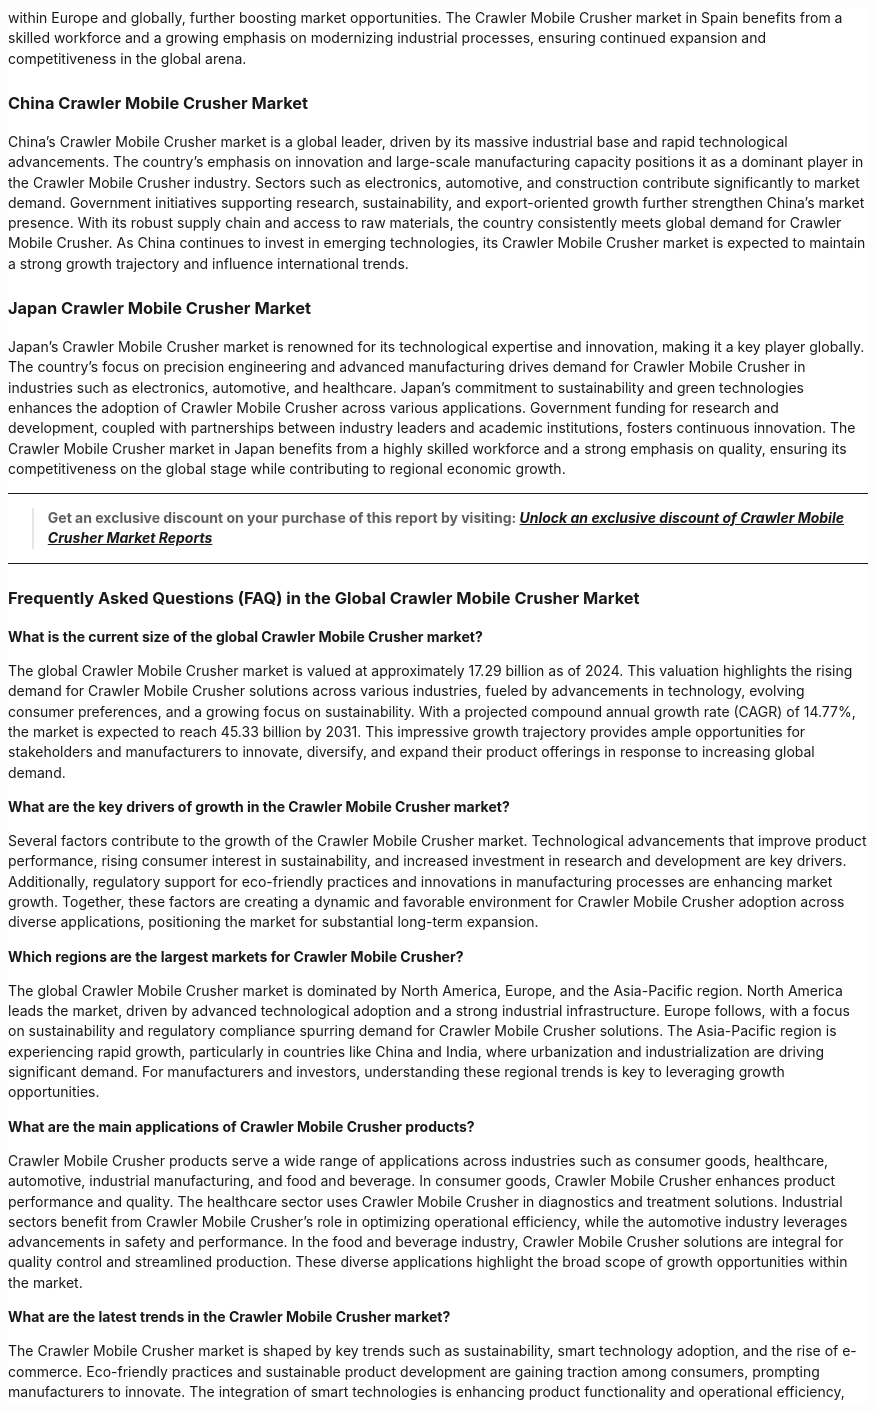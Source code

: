 within Europe and globally, further boosting market opportunities. The Crawler Mobile Crusher market in Spain benefits from a skilled workforce and a growing emphasis on modernizing industrial processes, ensuring continued expansion and competitiveness in the global arena.</p><h3>China Crawler Mobile Crusher Market</h3><p>China&rsquo;s Crawler Mobile Crusher market is a global leader, driven by its massive industrial base and rapid technological advancements. The country&rsquo;s emphasis on innovation and large-scale manufacturing capacity positions it as a dominant player in the Crawler Mobile Crusher industry. Sectors such as electronics, automotive, and construction contribute significantly to market demand. Government initiatives supporting research, sustainability, and export-oriented growth further strengthen China&rsquo;s market presence. With its robust supply chain and access to raw materials, the country consistently meets global demand for Crawler Mobile Crusher. As China continues to invest in emerging technologies, its Crawler Mobile Crusher market is expected to maintain a strong growth trajectory and influence international trends.</p><h3>Japan Crawler Mobile Crusher Market</h3><p>Japan&rsquo;s Crawler Mobile Crusher market is renowned for its technological expertise and innovation, making it a key player globally. The country&rsquo;s focus on precision engineering and advanced manufacturing drives demand for Crawler Mobile Crusher in industries such as electronics, automotive, and healthcare. Japan&rsquo;s commitment to sustainability and green technologies enhances the adoption of Crawler Mobile Crusher across various applications. Government funding for research and development, coupled with partnerships between industry leaders and academic institutions, fosters continuous innovation. The Crawler Mobile Crusher market in Japan benefits from a highly skilled workforce and a strong emphasis on quality, ensuring its competitiveness on the global stage while contributing to regional economic growth.</p><hr /><blockquote><p><strong>Get an exclusive discount on your purchase of this report by visiting: <em><a href="://marketresearchpulse.com/ask-for-discount/58933?utm_source=Github&amp;utm_medium=030">Unlock an exclusive discount of Crawler Mobile Crusher Market Reports</a></em>&nbsp;</strong></p></blockquote><hr /><h3>Frequently Asked Questions (FAQ) in the Global Crawler Mobile Crusher Market</h3><p><strong>What is the current size of the global Crawler Mobile Crusher market?</strong></p><p>The global Crawler Mobile Crusher market is valued at approximately 17.29 billion as of 2024. This valuation highlights the rising demand for Crawler Mobile Crusher solutions across various industries, fueled by advancements in technology, evolving consumer preferences, and a growing focus on sustainability. With a projected compound annual growth rate (CAGR) of 14.77%, the market is expected to reach 45.33 billion by 2031. This impressive growth trajectory provides ample opportunities for stakeholders and manufacturers to innovate, diversify, and expand their product offerings in response to increasing global demand.</p><p><strong>What are the key drivers of growth in the Crawler Mobile Crusher market?</strong></p><p>Several factors contribute to the growth of the Crawler Mobile Crusher market. Technological advancements that improve product performance, rising consumer interest in sustainability, and increased investment in research and development are key drivers. Additionally, regulatory support for eco-friendly practices and innovations in manufacturing processes are enhancing market growth. Together, these factors are creating a dynamic and favorable environment for Crawler Mobile Crusher adoption across diverse applications, positioning the market for substantial long-term expansion.</p><p><strong>Which regions are the largest markets for Crawler Mobile Crusher?</strong></p><p>The global Crawler Mobile Crusher market is dominated by North America, Europe, and the Asia-Pacific region. North America leads the market, driven by advanced technological adoption and a strong industrial infrastructure. Europe follows, with a focus on sustainability and regulatory compliance spurring demand for Crawler Mobile Crusher solutions. The Asia-Pacific region is experiencing rapid growth, particularly in countries like China and India, where urbanization and industrialization are driving significant demand. For manufacturers and investors, understanding these regional trends is key to leveraging growth opportunities.</p><p><strong>What are the main applications of Crawler Mobile Crusher products?</strong></p><p>Crawler Mobile Crusher products serve a wide range of applications across industries such as consumer goods, healthcare, automotive, industrial manufacturing, and food and beverage. In consumer goods, Crawler Mobile Crusher enhances product performance and quality. The healthcare sector uses Crawler Mobile Crusher in diagnostics and treatment solutions. Industrial sectors benefit from Crawler Mobile Crusher&rsquo;s role in optimizing operational efficiency, while the automotive industry leverages advancements in safety and performance. In the food and beverage industry, Crawler Mobile Crusher solutions are integral for quality control and streamlined production. These diverse applications highlight the broad scope of growth opportunities within the market.</p><p><strong>What are the latest trends in the Crawler Mobile Crusher market?</strong></p><p>The Crawler Mobile Crusher market is shaped by key trends such as sustainability, smart technology adoption, and the rise of e-commerce. Eco-friendly practices and sustainable product development are gaining traction among consumers, prompting manufacturers to innovate. The integration of smart technologies is enhancing product functionality and operational efficiency,